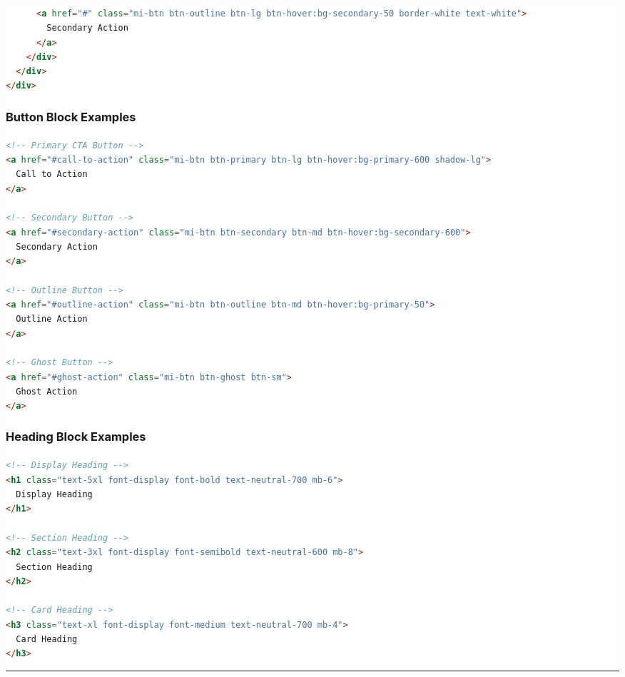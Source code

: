 ```html
      <a href="#" class="mi-btn btn-outline btn-lg btn-hover:bg-secondary-50 border-white text-white">
        Secondary Action
      </a>
    </div>
  </div>
</div>
```

### Button Block Examples
```html
<!-- Primary CTA Button -->
<a href="#call-to-action" class="mi-btn btn-primary btn-lg btn-hover:bg-primary-600 shadow-lg">
  Call to Action
</a>

<!-- Secondary Button -->
<a href="#secondary-action" class="mi-btn btn-secondary btn-md btn-hover:bg-secondary-600">
  Secondary Action
</a>

<!-- Outline Button -->
<a href="#outline-action" class="mi-btn btn-outline btn-md btn-hover:bg-primary-50">
  Outline Action
</a>

<!-- Ghost Button -->
<a href="#ghost-action" class="mi-btn btn-ghost btn-sm">
  Ghost Action
</a>
```

### Heading Block Examples
```html
<!-- Display Heading -->
<h1 class="text-5xl font-display font-bold text-neutral-700 mb-6">
  Display Heading
</h1>

<!-- Section Heading -->
<h2 class="text-3xl font-display font-semibold text-neutral-600 mb-8">
  Section Heading
</h2>

<!-- Card Heading -->
<h3 class="text-xl font-display font-medium text-neutral-700 mb-4">
  Card Heading
</h3>
```

---
